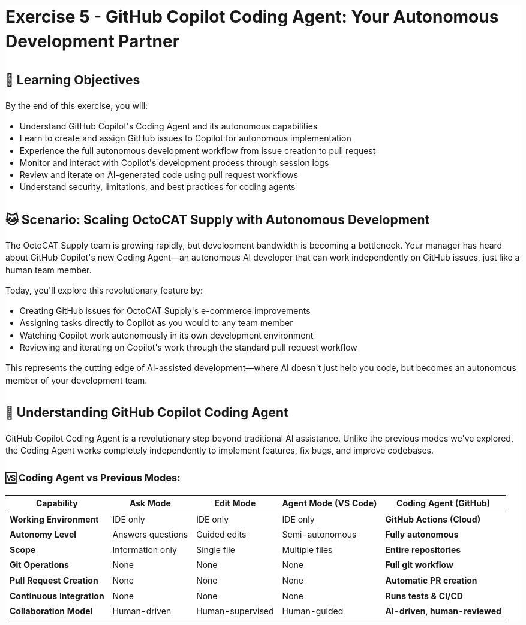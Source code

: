 # Exercise 5 - GitHub Copilot Coding Agent: Your Autonomous Development Partner

## 🎯 Learning Objectives

By the end of this exercise, you will:
- Understand GitHub Copilot's Coding Agent and its autonomous capabilities
- Learn to create and assign GitHub issues to Copilot for autonomous implementation
- Experience the full autonomous development workflow from issue creation to pull request
- Monitor and interact with Copilot's development process through session logs
- Review and iterate on AI-generated code using pull request workflows
- Understand security, limitations, and best practices for coding agents

## 🐱 Scenario: Scaling OctoCAT Supply with Autonomous Development

The OctoCAT Supply team is growing rapidly, but development bandwidth is becoming a bottleneck. Your manager has heard about GitHub Copilot's new Coding Agent—an autonomous AI developer that can work independently on GitHub issues, just like a human team member.

Today, you'll explore this revolutionary feature by:
- Creating GitHub issues for OctoCAT Supply's e-commerce improvements
- Assigning tasks directly to Copilot as you would to any team member
- Watching Copilot work autonomously in its own development environment
- Reviewing and iterating on Copilot's work through the standard pull request workflow

This represents the cutting edge of AI-assisted development—where AI doesn't just help you code, but becomes an autonomous member of your development team.

## 🤖 Understanding GitHub Copilot Coding Agent

GitHub Copilot Coding Agent is a revolutionary step beyond traditional AI assistance. Unlike the previous modes we've explored, the Coding Agent works completely independently to implement features, fix bugs, and improve codebases.

### 🆚 Coding Agent vs Previous Modes:

| Capability | Ask Mode | Edit Mode | Agent Mode (VS Code) | **Coding Agent (GitHub)** |
|------------|----------|-----------|---------------------|----------------------------|
| **Working Environment** | IDE only | IDE only | IDE only | **GitHub Actions (Cloud)** |
| **Autonomy Level** | Answers questions | Guided edits | Semi-autonomous | **Fully autonomous** |
| **Scope** | Information only | Single file | Multiple files | **Entire repositories** |
| **Git Operations** | None | None | None | **Full git workflow** |
| **Pull Request Creation** | None | None | None | **Automatic PR creation** |
| **Continuous Integration** | None | None | None | **Runs tests & CI/CD** |
| **Collaboration Model** | Human-driven | Human-supervised | Human-guided | **AI-driven, human-reviewed** |
